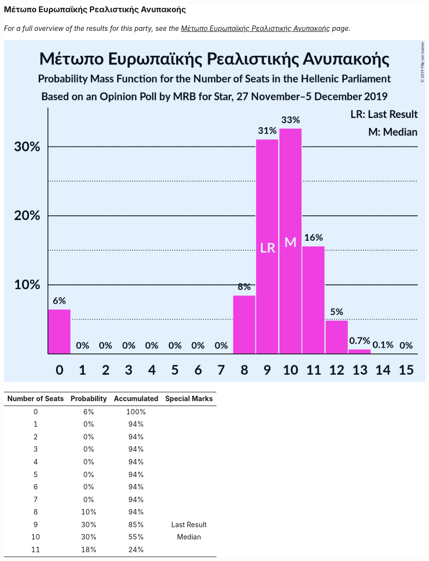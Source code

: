 ### Μέτωπο Ευρωπαϊκής Ρεαλιστικής Ανυπακοής

*For a full overview of the results for this party, see the [Μέτωπο Ευρωπαϊκής Ρεαλιστικής Ανυπακοής](party-μέτωποευρωπαϊκήςρεαλιστικήςανυπακοής.html) page.*

![Graph with seats probability mass function not yet produced](2019-12-05-MRB-seats-pmf-μέτωποευρωπαϊκήςρεαλιστικήςανυπακοής.png "Seats Probability Mass Function")

| Number of Seats | Probability | Accumulated | Special Marks |
|:---------------:|:-----------:|:-----------:|:-------------:|
| 0 | 6% | 100% |  |
| 1 | 0% | 94% |  |
| 2 | 0% | 94% |  |
| 3 | 0% | 94% |  |
| 4 | 0% | 94% |  |
| 5 | 0% | 94% |  |
| 6 | 0% | 94% |  |
| 7 | 0% | 94% |  |
| 8 | 10% | 94% |  |
| 9 | 30% | 85% | Last Result |
| 10 | 30% | 55% | Median |
| 11 | 18% | 24% |  |